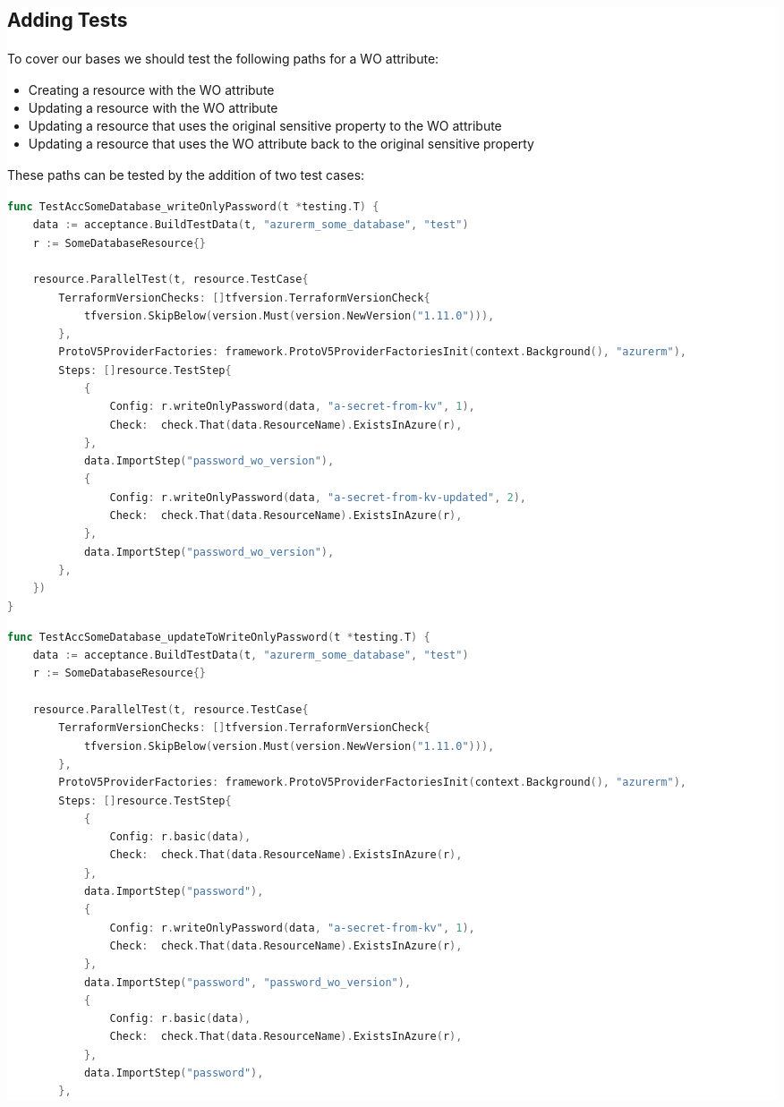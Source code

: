 ## Adding Tests

To cover our bases we should test the following paths for a WO attribute:
* Creating a resource with the WO attribute
* Updating a resource with the WO attribute
* Updating a resource that uses the original sensitive property to the WO attribute
* Updating a resource that uses the WO attribute back to the original sensitive property

These paths can be tested by the addition of two test cases:

```go
func TestAccSomeDatabase_writeOnlyPassword(t *testing.T) {
	data := acceptance.BuildTestData(t, "azurerm_some_database", "test")
	r := SomeDatabaseResource{}

	resource.ParallelTest(t, resource.TestCase{
		TerraformVersionChecks: []tfversion.TerraformVersionCheck{
			tfversion.SkipBelow(version.Must(version.NewVersion("1.11.0"))),
		},
		ProtoV5ProviderFactories: framework.ProtoV5ProviderFactoriesInit(context.Background(), "azurerm"),
		Steps: []resource.TestStep{
			{
				Config: r.writeOnlyPassword(data, "a-secret-from-kv", 1),
				Check:  check.That(data.ResourceName).ExistsInAzure(r),
			},
			data.ImportStep("password_wo_version"),
			{
				Config: r.writeOnlyPassword(data, "a-secret-from-kv-updated", 2),
				Check:  check.That(data.ResourceName).ExistsInAzure(r),
			},
			data.ImportStep("password_wo_version"),
		},
	})
}
```

```go
func TestAccSomeDatabase_updateToWriteOnlyPassword(t *testing.T) {
	data := acceptance.BuildTestData(t, "azurerm_some_database", "test")
	r := SomeDatabaseResource{}

	resource.ParallelTest(t, resource.TestCase{
		TerraformVersionChecks: []tfversion.TerraformVersionCheck{
			tfversion.SkipBelow(version.Must(version.NewVersion("1.11.0"))),
		},
		ProtoV5ProviderFactories: framework.ProtoV5ProviderFactoriesInit(context.Background(), "azurerm"),
		Steps: []resource.TestStep{
			{
				Config: r.basic(data),
				Check:  check.That(data.ResourceName).ExistsInAzure(r),
			},
			data.ImportStep("password"),
			{
				Config: r.writeOnlyPassword(data, "a-secret-from-kv", 1),
				Check:  check.That(data.ResourceName).ExistsInAzure(r),
			},
			data.ImportStep("password", "password_wo_version"),
			{
				Config: r.basic(data),
				Check:  check.That(data.ResourceName).ExistsInAzure(r),
			},
			data.ImportStep("password"),
		},
```